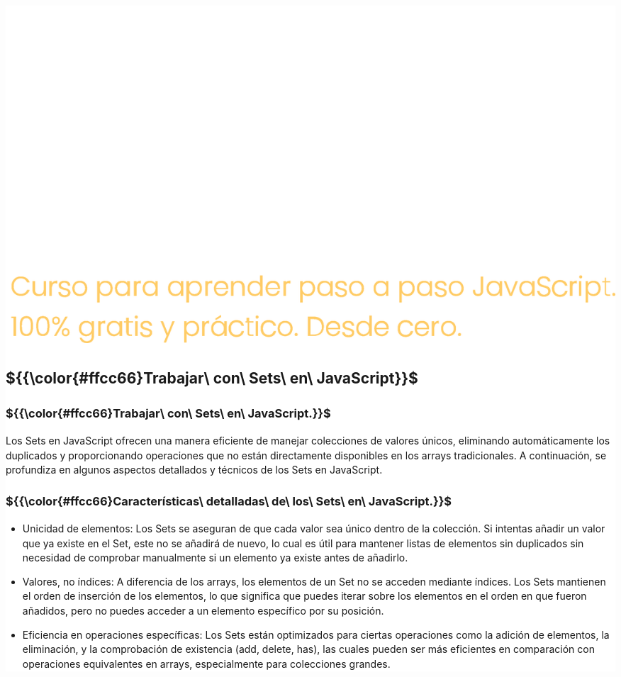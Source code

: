 ![JavaScript by breativo](/img/titulo.png)

## ${{\color{#ffcc66}Trabajar\ con\ Sets\ en\ JavaScript}}$

### ${{\color{#ffcc66}Trabajar\ con\ Sets\ en\ JavaScript.}}$

Los Sets en JavaScript ofrecen una manera eficiente de manejar colecciones de valores únicos, eliminando automáticamente los duplicados y proporcionando operaciones que no están directamente disponibles en los arrays tradicionales. A continuación, se profundiza en algunos aspectos detallados y técnicos de los Sets en JavaScript.

### ${{\color{#ffcc66}Características\ detalladas\ de\ los\ Sets\ en\ JavaScript.}}$


- Unicidad de elementos: Los Sets se aseguran de que cada valor sea único dentro de la colección. Si intentas añadir un valor que ya existe en el Set, este no se añadirá de nuevo, lo cual es útil para mantener listas de elementos sin duplicados sin necesidad de comprobar manualmente si un elemento ya existe antes de añadirlo.

- Valores, no índices: A diferencia de los arrays, los elementos de un Set no se acceden mediante índices. Los Sets mantienen el orden de inserción de los elementos, lo que significa que puedes iterar sobre los elementos en el orden en que fueron añadidos, pero no puedes acceder a un elemento específico por su posición.

- Eficiencia en operaciones específicas: Los Sets están optimizados para ciertas operaciones como la adición de elementos, la eliminación, y la comprobación de existencia (add, delete, has), las cuales pueden ser más eficientes en comparación con operaciones equivalentes en arrays, especialmente para colecciones grandes.
